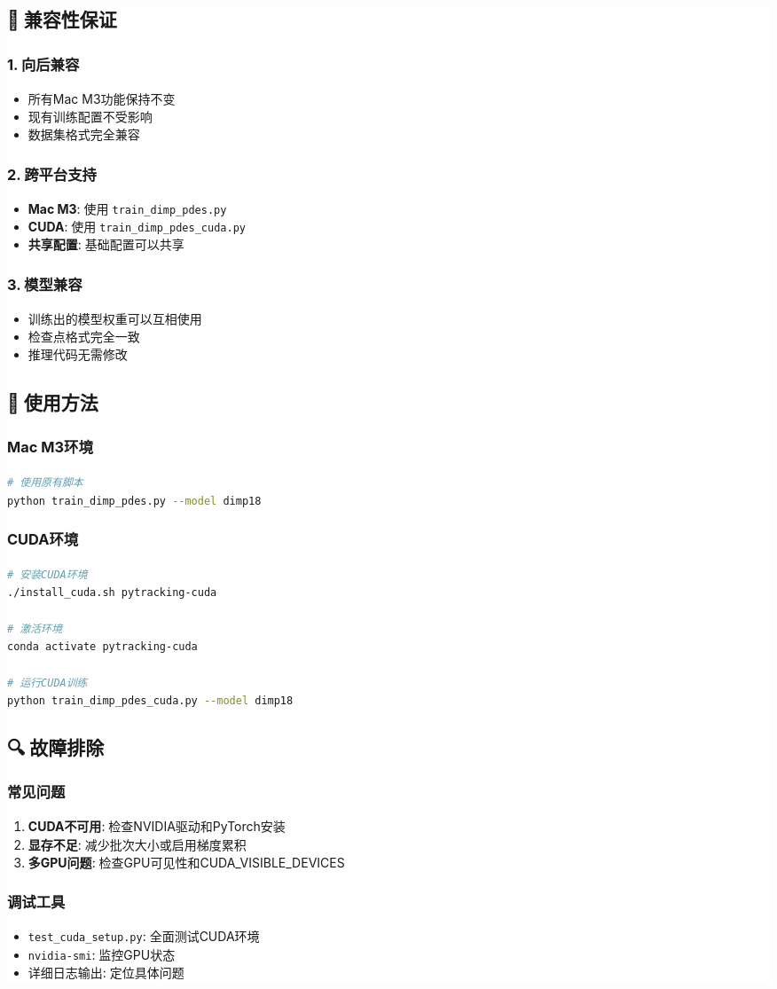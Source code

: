 ## 🔄 兼容性保证

### 1. 向后兼容
- 所有Mac M3功能保持不变
- 现有训练配置不受影响
- 数据集格式完全兼容

### 2. 跨平台支持
- **Mac M3**: 使用 `train_dimp_pdes.py`
- **CUDA**: 使用 `train_dimp_pdes_cuda.py`
- **共享配置**: 基础配置可以共享

### 3. 模型兼容
- 训练出的模型权重可以互相使用
- 检查点格式完全一致
- 推理代码无需修改

## 🚀 使用方法

### Mac M3环境
```bash
# 使用原有脚本
python train_dimp_pdes.py --model dimp18
```

### CUDA环境
```bash
# 安装CUDA环境
./install_cuda.sh pytracking-cuda

# 激活环境
conda activate pytracking-cuda

# 运行CUDA训练
python train_dimp_pdes_cuda.py --model dimp18
```

## 🔍 故障排除

### 常见问题
1. **CUDA不可用**: 检查NVIDIA驱动和PyTorch安装
2. **显存不足**: 减少批次大小或启用梯度累积
3. **多GPU问题**: 检查GPU可见性和CUDA_VISIBLE_DEVICES

### 调试工具
- `test_cuda_setup.py`: 全面测试CUDA环境
- `nvidia-smi`: 监控GPU状态
- 详细日志输出: 定位具体问题
